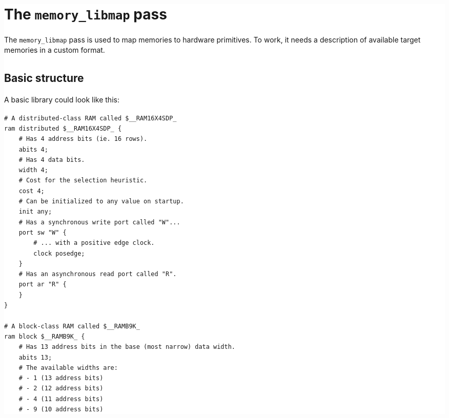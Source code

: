 # The `memory_libmap` pass

The `memory_libmap` pass is used to map memories to hardware primitives.  To work,
it needs a description of available target memories in a custom format.


## Basic structure

A basic library could look like this:

    # A distributed-class RAM called $__RAM16X4SDP_
    ram distributed $__RAM16X4SDP_ {
        # Has 4 address bits (ie. 16 rows).
        abits 4;
        # Has 4 data bits.
        width 4;
        # Cost for the selection heuristic.
        cost 4;
        # Can be initialized to any value on startup.
        init any;
        # Has a synchronous write port called "W"...
        port sw "W" {
            # ... with a positive edge clock.
            clock posedge;
        }
        # Has an asynchronous read port called "R".
        port ar "R" {
        }
    }

    # A block-class RAM called $__RAMB9K_
    ram block $__RAMB9K_ {
        # Has 13 address bits in the base (most narrow) data width.
        abits 13;
        # The available widths are:
        # - 1 (13 address bits)
        # - 2 (12 address bits)
        # - 4 (11 address bits)
        # - 9 (10 address bits)